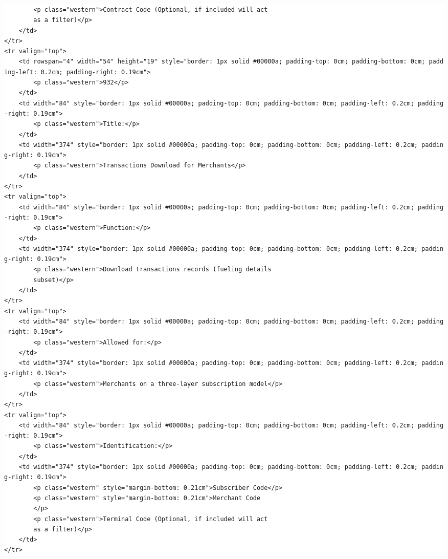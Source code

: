 			<p class="western">Contract Code (Optional, if included will act
			as a filter)</p>
		</td>
	</tr>
	<tr valign="top">
		<td rowspan="4" width="54" height="19" style="border: 1px solid #00000a; padding-top: 0cm; padding-bottom: 0cm; padding-left: 0.2cm; padding-right: 0.19cm">
			<p class="western">932</p>
		</td>
		<td width="84" style="border: 1px solid #00000a; padding-top: 0cm; padding-bottom: 0cm; padding-left: 0.2cm; padding-right: 0.19cm">
			<p class="western">Title:</p>
		</td>
		<td width="374" style="border: 1px solid #00000a; padding-top: 0cm; padding-bottom: 0cm; padding-left: 0.2cm; padding-right: 0.19cm">
			<p class="western">Transactions Download for Merchants</p>
		</td>
	</tr>
	<tr valign="top">
		<td width="84" style="border: 1px solid #00000a; padding-top: 0cm; padding-bottom: 0cm; padding-left: 0.2cm; padding-right: 0.19cm">
			<p class="western">Function:</p>
		</td>
		<td width="374" style="border: 1px solid #00000a; padding-top: 0cm; padding-bottom: 0cm; padding-left: 0.2cm; padding-right: 0.19cm">
			<p class="western">Download transactions records (fueling details
			subset)</p>
		</td>
	</tr>
	<tr valign="top">
		<td width="84" style="border: 1px solid #00000a; padding-top: 0cm; padding-bottom: 0cm; padding-left: 0.2cm; padding-right: 0.19cm">
			<p class="western">Allowed for:</p>
		</td>
		<td width="374" style="border: 1px solid #00000a; padding-top: 0cm; padding-bottom: 0cm; padding-left: 0.2cm; padding-right: 0.19cm">
			<p class="western">Merchants on a three-layer subscription model</p>
		</td>
	</tr>
	<tr valign="top">
		<td width="84" style="border: 1px solid #00000a; padding-top: 0cm; padding-bottom: 0cm; padding-left: 0.2cm; padding-right: 0.19cm">
			<p class="western">Identification:</p>
		</td>
		<td width="374" style="border: 1px solid #00000a; padding-top: 0cm; padding-bottom: 0cm; padding-left: 0.2cm; padding-right: 0.19cm">
			<p class="western" style="margin-bottom: 0.21cm">Subscriber Code</p>
			<p class="western" style="margin-bottom: 0.21cm">Merchant Code 
			</p>
			<p class="western">Terminal Code (Optional, if included will act
			as a filter)</p>
		</td>
	</tr>
</table>
